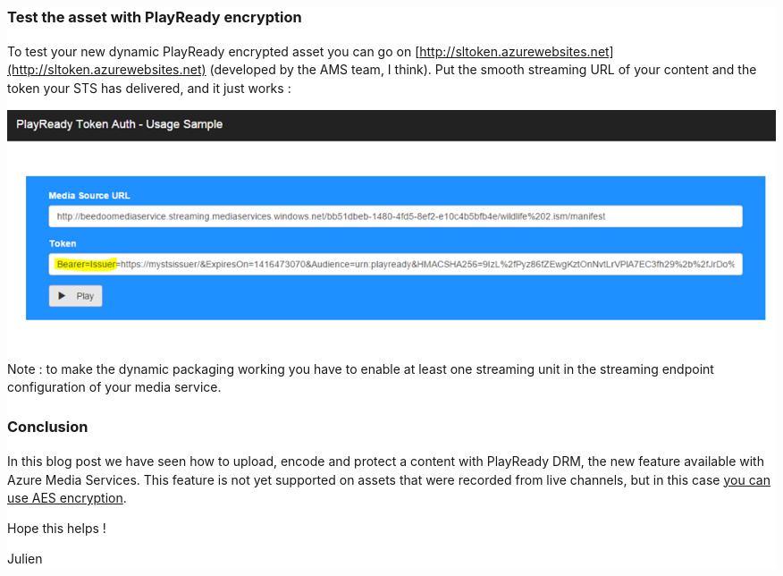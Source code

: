 ### Test the asset with PlayReady encryption

To test your new dynamic PlayReady encrypted asset you can go on [http://sltoken.azurewebsites.net](http://sltoken.azurewebsites.net) (developed by the AMS team, I think). Put the smooth streaming URL of your content and the token your STS has delivered, and it just works :

![image](/images/azure-media-services-enable-dynamic-playready-content-protection-on-your-assets/image_3869FB1F.png)

Note : to make the dynamic packaging working you have to enable at least one streaming unit in the streaming endpoint configuration of your media service.

### Conclusion

In this blog post we have seen how to upload, encode and protect a content with PlayReady DRM, the new feature available with Azure Media Services. This feature is not yet supported on assets that were recorded from live channels, but in this case [you can use AES encryption](http://azure.microsoft.com/blog/2014/11/19/announcing-aes-dynamic-encryption-enabled-on-live-streaming-with-azure-media-services/).

Hope this helps !

Julien

